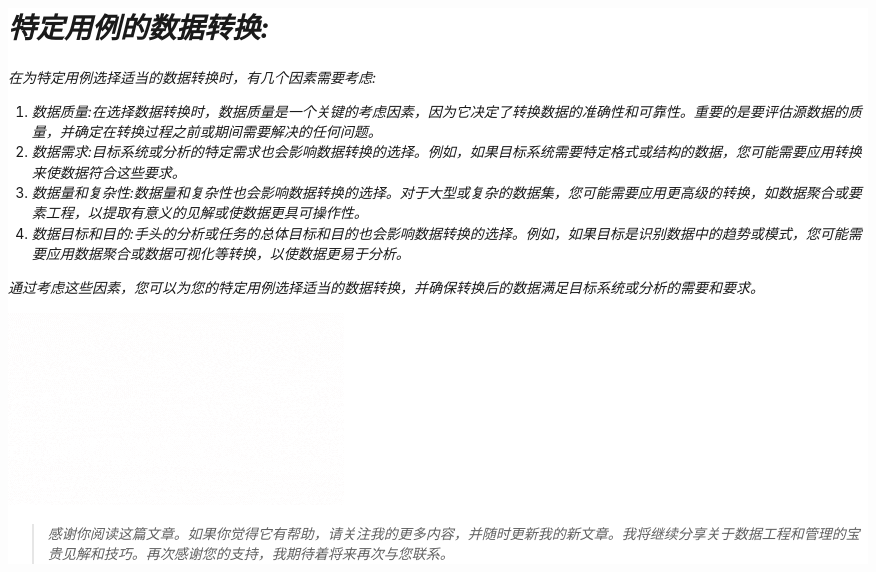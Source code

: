 # *特定用例的数据转换:*

*在为特定用例选择适当的数据转换时，有几个因素需要考虑:*

1.  *数据质量:在选择数据转换时，数据质量是一个关键的考虑因素，因为它决定了转换数据的准确性和可靠性。重要的是要评估源数据的质量，并确定在转换过程之前或期间需要解决的任何问题。*
2.  *数据需求:目标系统或分析的特定需求也会影响数据转换的选择。例如，如果目标系统需要特定格式或结构的数据，您可能需要应用转换来使数据符合这些要求。*
3.  *数据量和复杂性:数据量和复杂性也会影响数据转换的选择。对于大型或复杂的数据集，您可能需要应用更高级的转换，如数据聚合或要素工程，以提取有意义的见解或使数据更具可操作性。*
4.  *数据目标和目的:手头的分析或任务的总体目标和目的也会影响数据转换的选择。例如，如果目标是识别数据中的趋势或模式，您可能需要应用数据聚合或数据可视化等转换，以使数据更易于分析。*

*通过考虑这些因素，您可以为您的特定用例选择适当的数据转换，并确保转换后的数据满足目标系统或分析的需要和要求。*

*![](img/81a735204b59f23c7d71b626486a7d9b.png)*

> *感谢你阅读这篇文章。如果你觉得它有帮助，请关注我的更多内容，并随时更新我的新文章。我将继续分享关于数据工程和管理的宝贵见解和技巧。再次感谢您的支持，我期待着将来再次与您联系。*